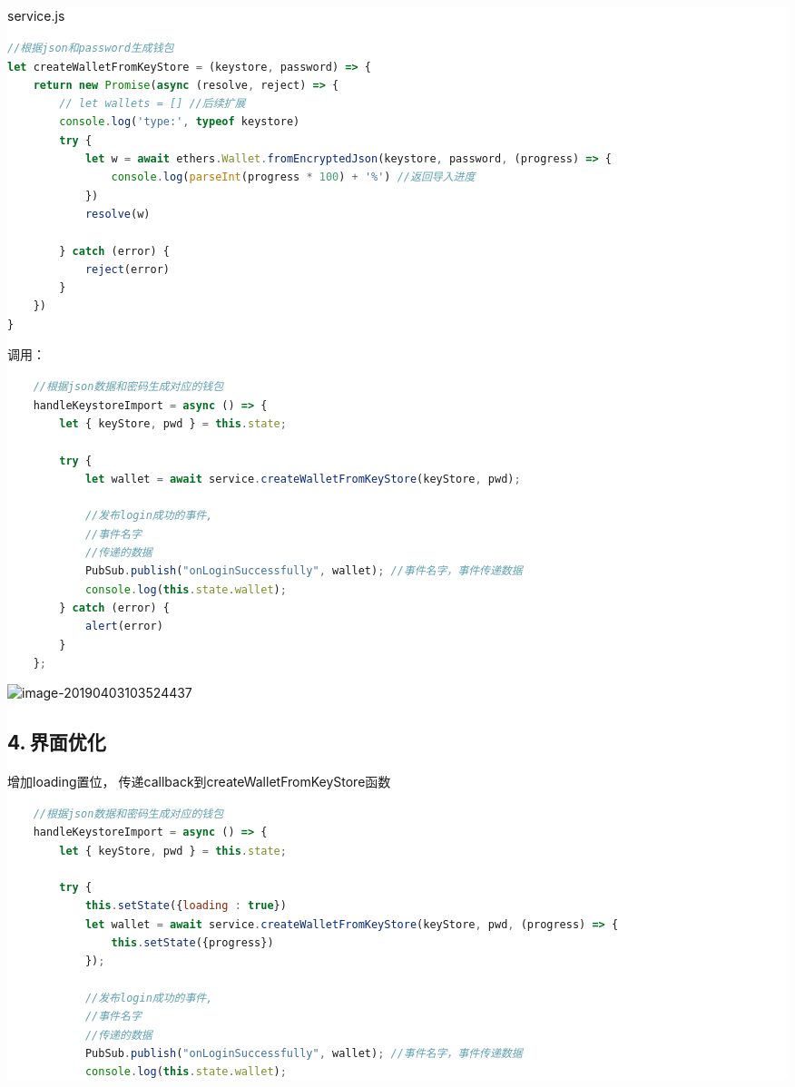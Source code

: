service.js

```js
//根据json和password生成钱包
let createWalletFromKeyStore = (keystore, password) => {
    return new Promise(async (resolve, reject) => {
        // let wallets = [] //后续扩展
        console.log('type:', typeof keystore)
        try {
            let w = await ethers.Wallet.fromEncryptedJson(keystore, password, (progress) => {
                console.log(parseInt(progress * 100) + '%') //返回导入进度
            })
            resolve(w)

        } catch (error) {
            reject(error)
        }
    })
}

```

调用：

```js
    //根据json数据和密码生成对应的钱包
    handleKeystoreImport = async () => {
        let { keyStore, pwd } = this.state;

        try {
            let wallet = await service.createWalletFromKeyStore(keyStore, pwd);

            //发布login成功的事件,
            //事件名字
            //传递的数据
            PubSub.publish("onLoginSuccessfully", wallet); //事件名字，事件传递数据
            console.log(this.state.wallet);
        } catch (error) {
            alert(error)
        }
    };
```

![image-20190403103524437](https://ws4.sinaimg.cn/large/006tKfTcly1g1p8rnsctnj321y0tg7i8.jpg)

## 4. 界面优化

增加loading置位， 传递callback到createWalletFromKeyStore函数



```js
    //根据json数据和密码生成对应的钱包
    handleKeystoreImport = async () => {
        let { keyStore, pwd } = this.state;

        try {
            this.setState({loading : true})
            let wallet = await service.createWalletFromKeyStore(keyStore, pwd, (progress) => {
                this.setState({progress})
            });

            //发布login成功的事件,
            //事件名字
            //传递的数据
            PubSub.publish("onLoginSuccessfully", wallet); //事件名字，事件传递数据
            console.log(this.state.wallet);
```